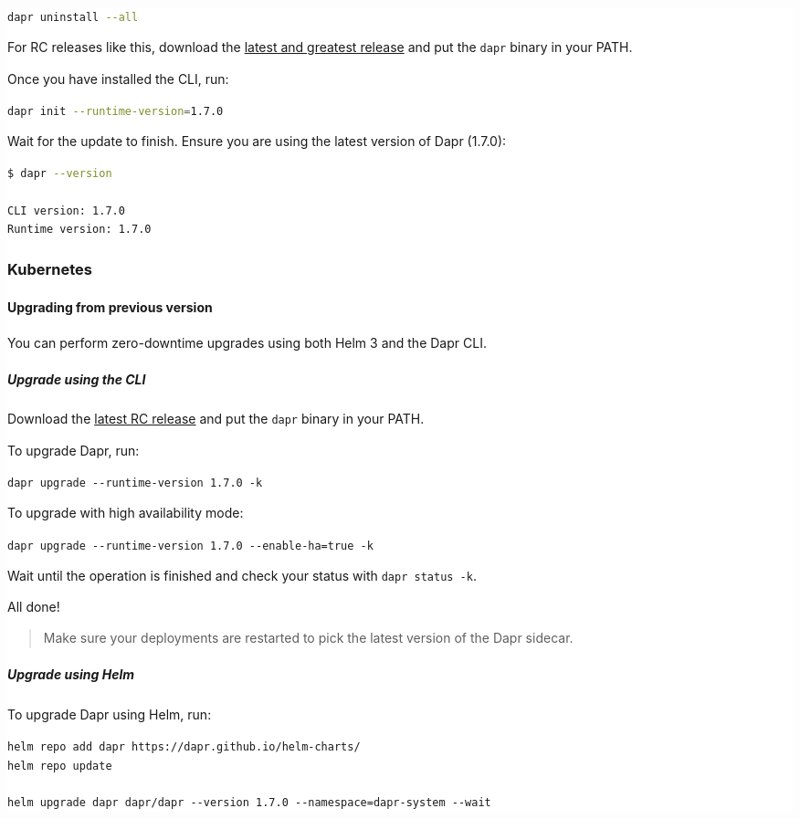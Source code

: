 ```bash
dapr uninstall --all
```

For RC releases like this, download the [latest and greatest release](https://github.com/dapr/cli/releases) and put the `dapr` binary in your PATH.

Once you have installed the CLI, run:

```bash
dapr init --runtime-version=1.7.0
```

Wait for the update to finish. Ensure you are using the latest version of Dapr (1.7.0):

```bash
$ dapr --version

CLI version: 1.7.0
Runtime version: 1.7.0
```

### Kubernetes

#### Upgrading from previous version

You can perform zero-downtime upgrades using both Helm 3 and the Dapr CLI.

##### Upgrade using the CLI

Download the [latest RC release](https://github.com/dapr/cli/releases) and put the `dapr` binary in your PATH.

To upgrade Dapr, run:

```
dapr upgrade --runtime-version 1.7.0 -k
```

To upgrade with high availability mode:

```
dapr upgrade --runtime-version 1.7.0 --enable-ha=true -k
```

Wait until the operation is finished and check your status with `dapr status -k`.

All done!

> Make sure your deployments are restarted to pick the latest version of the Dapr sidecar.

##### Upgrade using Helm

To upgrade Dapr using Helm, run:

```
helm repo add dapr https://dapr.github.io/helm-charts/
helm repo update

helm upgrade dapr dapr/dapr --version 1.7.0 --namespace=dapr-system --wait
```
